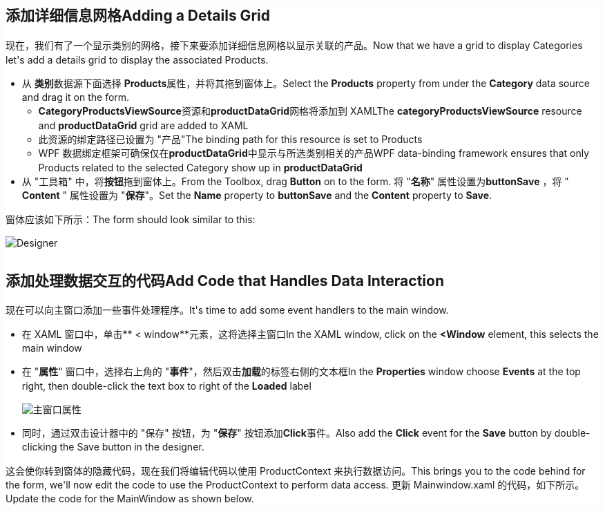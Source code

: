 ## <a name="adding-a-details-grid"></a><span data-ttu-id="5cb87-248">添加详细信息网格</span><span class="sxs-lookup"><span data-stu-id="5cb87-248">Adding a Details Grid</span></span>

<span data-ttu-id="5cb87-249">现在，我们有了一个显示类别的网格，接下来要添加详细信息网格以显示关联的产品。</span><span class="sxs-lookup"><span data-stu-id="5cb87-249">Now that we have a grid to display Categories let's add a details grid to display the associated Products.</span></span>

-   <span data-ttu-id="5cb87-250">从 **类别**数据源下面选择 **Products**属性，并将其拖到窗体上。</span><span class="sxs-lookup"><span data-stu-id="5cb87-250">Select the **Products** property from under the **Category** data source and drag it on the form.</span></span>
    -   <span data-ttu-id="5cb87-251">**CategoryProductsViewSource**资源和**productDataGrid**网格将添加到 XAML</span><span class="sxs-lookup"><span data-stu-id="5cb87-251">The **categoryProductsViewSource** resource and **productDataGrid** grid are added to XAML</span></span>
    -   <span data-ttu-id="5cb87-252">此资源的绑定路径已设置为 "产品"</span><span class="sxs-lookup"><span data-stu-id="5cb87-252">The binding path for this resource is set to Products</span></span>
    -   <span data-ttu-id="5cb87-253">WPF 数据绑定框架可确保仅在**productDataGrid**中显示与所选类别相关的产品</span><span class="sxs-lookup"><span data-stu-id="5cb87-253">WPF data-binding framework ensures that only Products related to the selected Category show up in **productDataGrid**</span></span>
-   <span data-ttu-id="5cb87-254">从 "工具箱" 中，将**按钮**拖到窗体上。</span><span class="sxs-lookup"><span data-stu-id="5cb87-254">From the Toolbox, drag **Button** on to the form.</span></span> <span data-ttu-id="5cb87-255">将 "**名称**" 属性设置为**buttonSave** ，将 " **Content** " 属性设置为 "**保存**"。</span><span class="sxs-lookup"><span data-stu-id="5cb87-255">Set the **Name** property to **buttonSave** and the **Content** property to **Save**.</span></span>

<span data-ttu-id="5cb87-256">窗体应该如下所示：</span><span class="sxs-lookup"><span data-stu-id="5cb87-256">The form should look similar to this:</span></span>

![Designer](~/ef6/media/designer.png) 

## <a name="add-code-that-handles-data-interaction"></a><span data-ttu-id="5cb87-258">添加处理数据交互的代码</span><span class="sxs-lookup"><span data-stu-id="5cb87-258">Add Code that Handles Data Interaction</span></span>

<span data-ttu-id="5cb87-259">现在可以向主窗口添加一些事件处理程序。</span><span class="sxs-lookup"><span data-stu-id="5cb87-259">It's time to add some event handlers to the main window.</span></span>

-   <span data-ttu-id="5cb87-260">在 XAML 窗口中，单击\*\* &lt; window\*\*元素，这将选择主窗口</span><span class="sxs-lookup"><span data-stu-id="5cb87-260">In the XAML window, click on the **&lt;Window** element, this selects the main window</span></span>
-   <span data-ttu-id="5cb87-261">在 "**属性**" 窗口中，选择右上角的 "**事件**"，然后双击**加载**的标签右侧的文本框</span><span class="sxs-lookup"><span data-stu-id="5cb87-261">In the **Properties** window choose **Events** at the top right, then double-click the text box to right of the **Loaded** label</span></span>

    ![主窗口属性](~/ef6/media/mainwindowproperties.png)

-   <span data-ttu-id="5cb87-263">同时，通过双击设计器中的 "保存" 按钮，为 "**保存**" 按钮添加**Click**事件。</span><span class="sxs-lookup"><span data-stu-id="5cb87-263">Also add the **Click** event for the **Save** button by double-clicking the Save button in the designer.</span></span> 

<span data-ttu-id="5cb87-264">这会使你转到窗体的隐藏代码，现在我们将编辑代码以使用 ProductContext 来执行数据访问。</span><span class="sxs-lookup"><span data-stu-id="5cb87-264">This brings you to the code behind for the form, we'll now edit the code to use the ProductContext to perform data access.</span></span> <span data-ttu-id="5cb87-265">更新 Mainwindow.xaml 的代码，如下所示。</span><span class="sxs-lookup"><span data-stu-id="5cb87-265">Update the code for the MainWindow as shown below.</span></span>
